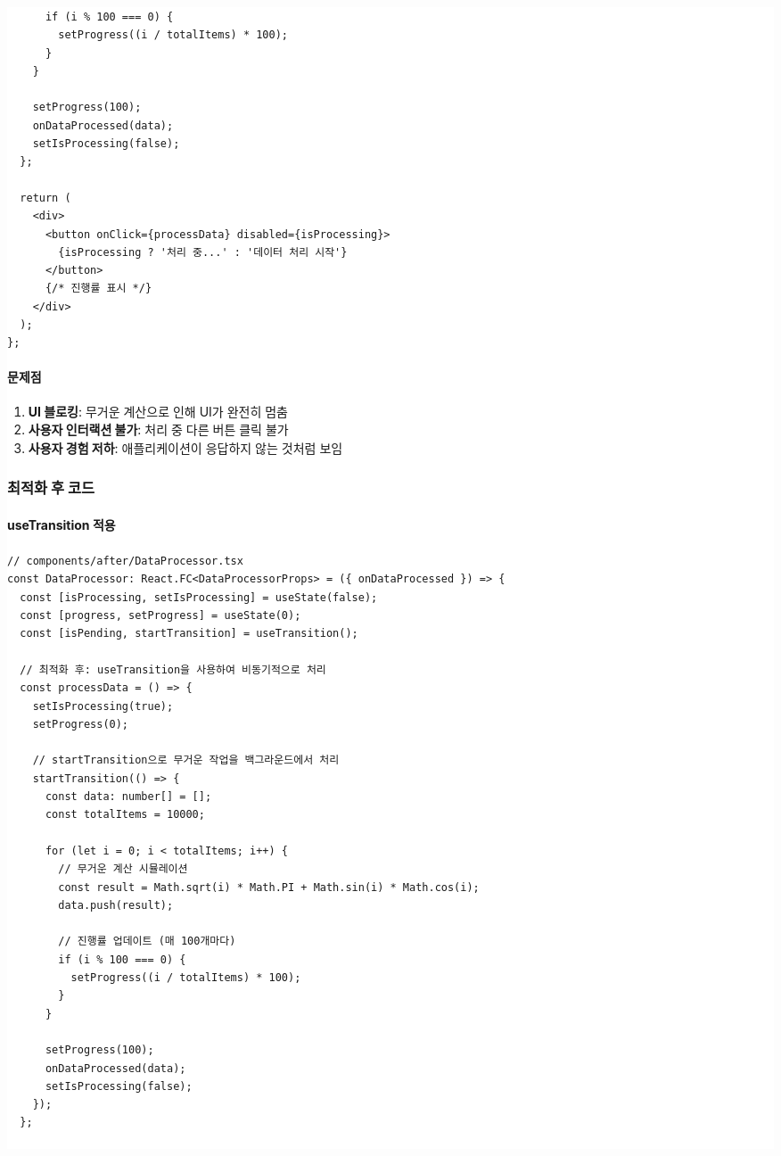 ```tsx
      if (i % 100 === 0) {
        setProgress((i / totalItems) * 100);
      }
    }
    
    setProgress(100);
    onDataProcessed(data);
    setIsProcessing(false);
  };
  
  return (
    <div>
      <button onClick={processData} disabled={isProcessing}>
        {isProcessing ? '처리 중...' : '데이터 처리 시작'}
      </button>
      {/* 진행률 표시 */}
    </div>
  );
};
```

#### 문제점
1. **UI 블로킹**: 무거운 계산으로 인해 UI가 완전히 멈춤
2. **사용자 인터랙션 불가**: 처리 중 다른 버튼 클릭 불가
3. **사용자 경험 저하**: 애플리케이션이 응답하지 않는 것처럼 보임

### 최적화 후 코드

#### useTransition 적용
```tsx
// components/after/DataProcessor.tsx
const DataProcessor: React.FC<DataProcessorProps> = ({ onDataProcessed }) => {
  const [isProcessing, setIsProcessing] = useState(false);
  const [progress, setProgress] = useState(0);
  const [isPending, startTransition] = useTransition();
  
  // 최적화 후: useTransition을 사용하여 비동기적으로 처리
  const processData = () => {
    setIsProcessing(true);
    setProgress(0);
    
    // startTransition으로 무거운 작업을 백그라운드에서 처리
    startTransition(() => {
      const data: number[] = [];
      const totalItems = 10000;
      
      for (let i = 0; i < totalItems; i++) {
        // 무거운 계산 시뮬레이션
        const result = Math.sqrt(i) * Math.PI + Math.sin(i) * Math.cos(i);
        data.push(result);
        
        // 진행률 업데이트 (매 100개마다)
        if (i % 100 === 0) {
          setProgress((i / totalItems) * 100);
        }
      }
      
      setProgress(100);
      onDataProcessed(data);
      setIsProcessing(false);
    });
  };
  
```